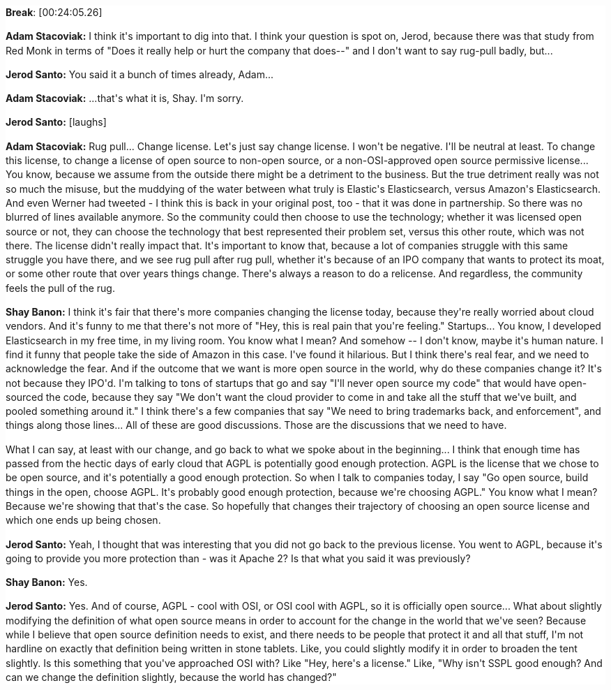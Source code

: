 **Break**: \[00:24:05.26\]

**Adam Stacoviak:** I think it's important to dig into that. I think your question is spot on, Jerod, because there was that study from Red Monk in terms of "Does it really help or hurt the company that does--" and I don't want to say rug-pull badly, but...

**Jerod Santo:** You said it a bunch of times already, Adam...

**Adam Stacoviak:** ...that's what it is, Shay. I'm sorry.

**Jerod Santo:** \[laughs\]

**Adam Stacoviak:** Rug pull... Change license. Let's just say change license. I won't be negative. I'll be neutral at least. To change this license, to change a license of open source to non-open source, or a non-OSI-approved open source permissive license... You know, because we assume from the outside there might be a detriment to the business. But the true detriment really was not so much the misuse, but the muddying of the water between what truly is Elastic's Elasticsearch, versus Amazon's Elasticsearch. And even Werner had tweeted - I think this is back in your original post, too - that it was done in partnership. So there was no blurred of lines available anymore. So the community could then choose to use the technology; whether it was licensed open source or not, they can choose the technology that best represented their problem set, versus this other route, which was not there. The license didn't really impact that. It's important to know that, because a lot of companies struggle with this same struggle you have there, and we see rug pull after rug pull, whether it's because of an IPO company that wants to protect its moat, or some other route that over years things change. There's always a reason to do a relicense. And regardless, the community feels the pull of the rug.

**Shay Banon:** I think it's fair that there's more companies changing the license today, because they're really worried about cloud vendors. And it's funny to me that there's not more of "Hey, this is real pain that you're feeling." Startups... You know, I developed Elasticsearch in my free time, in my living room. You know what I mean? And somehow -- I don't know, maybe it's human nature. I find it funny that people take the side of Amazon in this case. I've found it hilarious. But I think there's real fear, and we need to acknowledge the fear. And if the outcome that we want is more open source in the world, why do these companies change it? It's not because they IPO'd. I'm talking to tons of startups that go and say "I'll never open source my code" that would have open-sourced the code, because they say "We don't want the cloud provider to come in and take all the stuff that we've built, and pooled something around it." I think there's a few companies that say "We need to bring trademarks back, and enforcement", and things along those lines... All of these are good discussions. Those are the discussions that we need to have.

What I can say, at least with our change, and go back to what we spoke about in the beginning... I think that enough time has passed from the hectic days of early cloud that AGPL is potentially good enough protection. AGPL is the license that we chose to be open source, and it's potentially a good enough protection. So when I talk to companies today, I say "Go open source, build things in the open, choose AGPL. It's probably good enough protection, because we're choosing AGPL." You know what I mean? Because we're showing that that's the case. So hopefully that changes their trajectory of choosing an open source license and which one ends up being chosen.

**Jerod Santo:** Yeah, I thought that was interesting that you did not go back to the previous license. You went to AGPL, because it's going to provide you more protection than - was it Apache 2? Is that what you said it was previously?

**Shay Banon:** Yes.

**Jerod Santo:** Yes. And of course, AGPL - cool with OSI, or OSI cool with AGPL, so it is officially open source... What about slightly modifying the definition of what open source means in order to account for the change in the world that we've seen? Because while I believe that open source definition needs to exist, and there needs to be people that protect it and all that stuff, I'm not hardline on exactly that definition being written in stone tablets. Like, you could slightly modify it in order to broaden the tent slightly. Is this something that you've approached OSI with? Like "Hey, here's a license." Like, "Why isn't SSPL good enough? And can we change the definition slightly, because the world has changed?"
